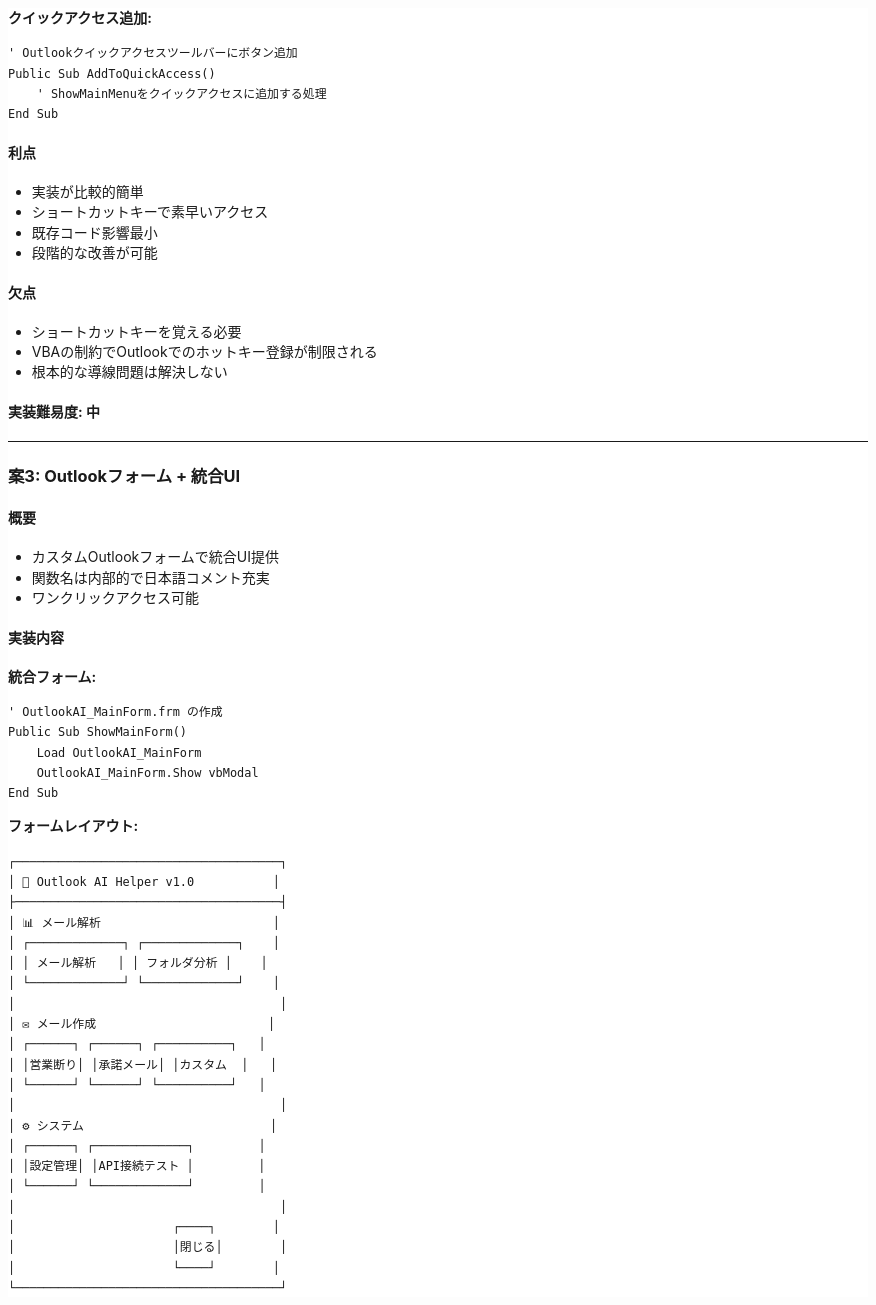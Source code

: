**クイックアクセス追加:**
```vba
' Outlookクイックアクセスツールバーにボタン追加
Public Sub AddToQuickAccess()
    ' ShowMainMenuをクイックアクセスに追加する処理
End Sub
```

#### 利点
- 実装が比較的簡単
- ショートカットキーで素早いアクセス
- 既存コード影響最小
- 段階的な改善が可能

#### 欠点
- ショートカットキーを覚える必要
- VBAの制約でOutlookでのホットキー登録が制限される
- 根本的な導線問題は解決しない

#### 実装難易度: 中

---

### 案3: Outlookフォーム + 統合UI

#### 概要
- カスタムOutlookフォームで統合UI提供
- 関数名は内部的で日本語コメント充実
- ワンクリックアクセス可能

#### 実装内容

**統合フォーム:**
```vba
' OutlookAI_MainForm.frm の作成
Public Sub ShowMainForm()
    Load OutlookAI_MainForm
    OutlookAI_MainForm.Show vbModal
End Sub
```

**フォームレイアウト:**
```
┌─────────────────────────────────────┐
│ 🤖 Outlook AI Helper v1.0           │
├─────────────────────────────────────┤
│ 📊 メール解析                        │
│ ┌─────────────┐ ┌─────────────┐    │
│ │ メール解析   │ │ フォルダ分析 │    │
│ └─────────────┘ └─────────────┘    │
│                                     │
│ ✉️ メール作成                        │
│ ┌──────┐ ┌──────┐ ┌──────────┐   │
│ │営業断り│ │承諾メール│ │カスタム  │   │
│ └──────┘ └──────┘ └──────────┘   │
│                                     │
│ ⚙️ システム                          │
│ ┌──────┐ ┌─────────────┐         │
│ │設定管理│ │API接続テスト │         │
│ └──────┘ └─────────────┘         │
│                                     │
│                      ┌────┐        │
│                      │閉じる│        │
│                      └────┘        │
└─────────────────────────────────────┘
```